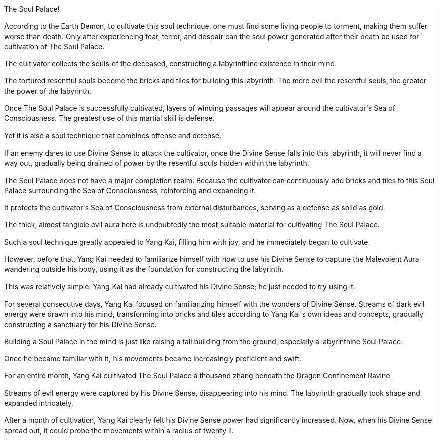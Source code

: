 The Soul Palace!

According to the Earth Demon, to cultivate this soul technique, one must find some living people to torment, making them suffer worse than death. Only after experiencing fear, terror, and despair can the soul power generated after their death be used for cultivation of The Soul Palace.

The cultivator collects the souls of the deceased, constructing a labyrinthine existence in their mind.

The tortured resentful souls become the bricks and tiles for building this labyrinth. The more evil the resentful souls, the greater the power of the labyrinth.

Once The Soul Palace is successfully cultivated, layers of winding passages will appear around the cultivator's Sea of Consciousness. The greatest use of this martial skill is defense.

Yet it is also a soul technique that combines offense and defense.

If an enemy dares to use Divine Sense to attack the cultivator, once the Divine Sense falls into this labyrinth, it will never find a way out, gradually being drained of power by the resentful souls hidden within the labyrinth.

The Soul Palace does not have a major completion realm. Because the cultivator can continuously add bricks and tiles to this Soul Palace surrounding the Sea of Consciousness, reinforcing and expanding it.

It protects the cultivator's Sea of Consciousness from external disturbances, serving as a defense as solid as gold.

The thick, almost tangible evil aura here is undoubtedly the most suitable material for cultivating The Soul Palace.

Such a soul technique greatly appealed to Yang Kai, filling him with joy, and he immediately began to cultivate.

However, before that, Yang Kai needed to familiarize himself with how to use his Divine Sense to capture the Malevolent Aura wandering outside his body, using it as the foundation for constructing the labyrinth.

This was relatively simple. Yang Kai had already cultivated his Divine Sense; he just needed to try using it.

For several consecutive days, Yang Kai focused on familiarizing himself with the wonders of Divine Sense. Streams of dark evil energy were drawn into his mind, transforming into bricks and tiles according to Yang Kai's own ideas and concepts, gradually constructing a sanctuary for his Divine Sense.

Building a Soul Palace in the mind is just like raising a tall building from the ground, especially a labyrinthine Soul Palace.

Once he became familiar with it, his movements became increasingly proficient and swift.

For an entire month, Yang Kai cultivated The Soul Palace a thousand zhang beneath the Dragon Confinement Ravine.

Streams of evil energy were captured by his Divine Sense, disappearing into his mind. The labyrinth gradually took shape and expanded intricately.

After a month of cultivation, Yang Kai clearly felt his Divine Sense power had significantly increased. Now, when his Divine Sense spread out, it could probe the movements within a radius of twenty li.
